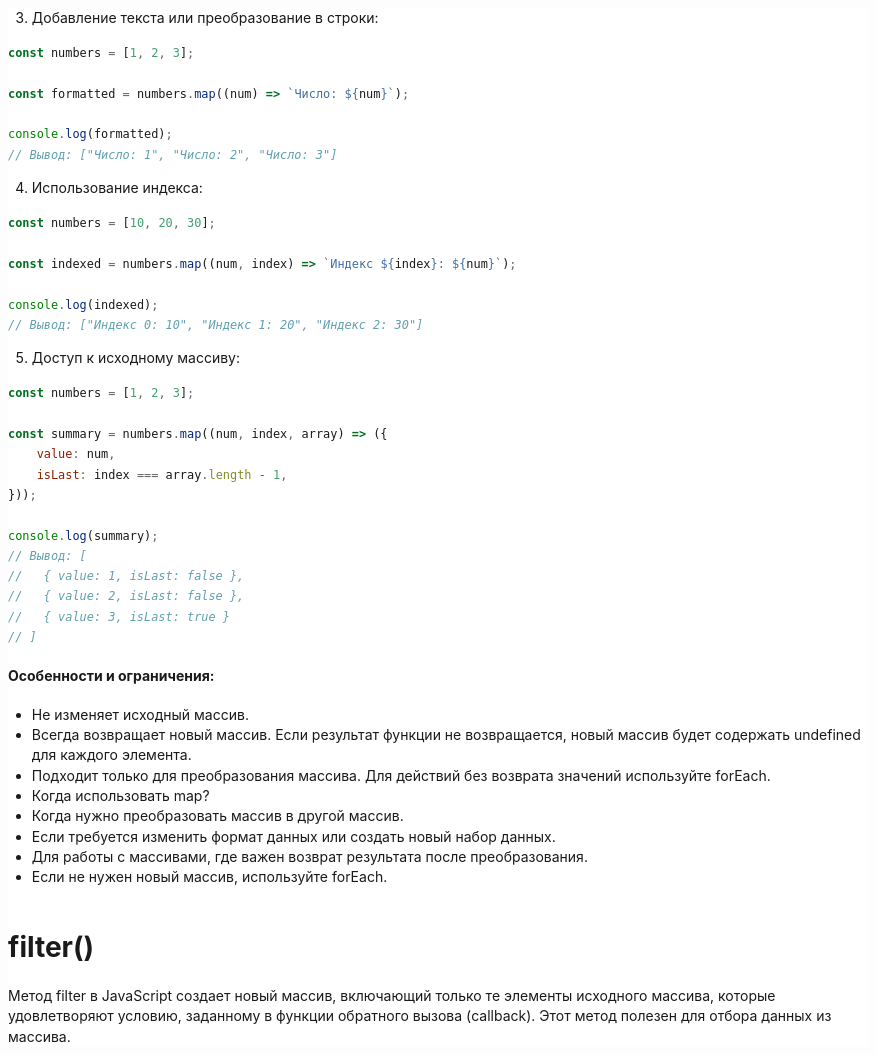 ```javascript
```
3. Добавление текста или преобразование в строки:
```javascript
const numbers = [1, 2, 3];

const formatted = numbers.map((num) => `Число: ${num}`);

console.log(formatted);
// Вывод: ["Число: 1", "Число: 2", "Число: 3"]
```
4. Использование индекса:
```javascript
const numbers = [10, 20, 30];

const indexed = numbers.map((num, index) => `Индекс ${index}: ${num}`);

console.log(indexed);
// Вывод: ["Индекс 0: 10", "Индекс 1: 20", "Индекс 2: 30"]
```
5. Доступ к исходному массиву:
```javascript
const numbers = [1, 2, 3];

const summary = numbers.map((num, index, array) => ({
    value: num,
    isLast: index === array.length - 1,
}));

console.log(summary);
// Вывод: [
//   { value: 1, isLast: false },
//   { value: 2, isLast: false },
//   { value: 3, isLast: true }
// ]
```
#### Особенности и ограничения:
- Не изменяет исходный массив.
- Всегда возвращает новый массив. Если результат функции не возвращается, новый массив будет содержать undefined для каждого элемента.
- Подходит только для преобразования массива. Для действий без возврата значений используйте forEach.
- Когда использовать map?
- Когда нужно преобразовать массив в другой массив.
- Если требуется изменить формат данных или создать новый набор данных.
- Для работы с массивами, где важен возврат результата после преобразования.
- Если не нужен новый массив, используйте forEach.


# filter()
Метод filter в JavaScript создает новый массив, включающий только те элементы исходного массива, которые удовлетворяют условию, заданному в функции обратного вызова (callback). Этот метод полезен для отбора данных из массива.
